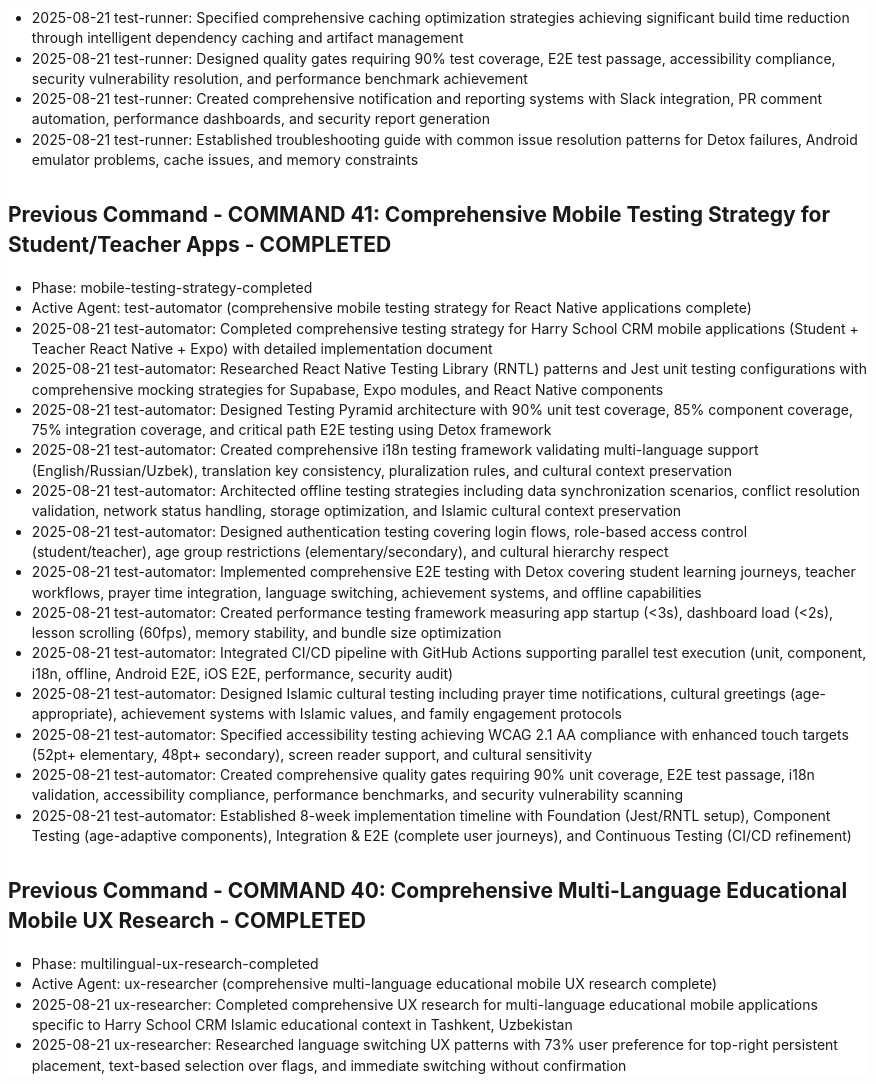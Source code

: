 - 2025-08-21 test-runner: Specified comprehensive caching optimization strategies achieving significant build time reduction through intelligent dependency caching and artifact management
- 2025-08-21 test-runner: Designed quality gates requiring 90% test coverage, E2E test passage, accessibility compliance, security vulnerability resolution, and performance benchmark achievement
- 2025-08-21 test-runner: Created comprehensive notification and reporting systems with Slack integration, PR comment automation, performance dashboards, and security report generation
- 2025-08-21 test-runner: Established troubleshooting guide with common issue resolution patterns for Detox failures, Android emulator problems, cache issues, and memory constraints

## Previous Command - COMMAND 41: Comprehensive Mobile Testing Strategy for Student/Teacher Apps - COMPLETED
- Phase: mobile-testing-strategy-completed
- Active Agent: test-automator (comprehensive mobile testing strategy for React Native applications complete)
- 2025-08-21 test-automator: Completed comprehensive testing strategy for Harry School CRM mobile applications (Student + Teacher React Native + Expo) with detailed implementation document
- 2025-08-21 test-automator: Researched React Native Testing Library (RNTL) patterns and Jest unit testing configurations with comprehensive mocking strategies for Supabase, Expo modules, and React Native components
- 2025-08-21 test-automator: Designed Testing Pyramid architecture with 90% unit test coverage, 85% component coverage, 75% integration coverage, and critical path E2E testing using Detox framework
- 2025-08-21 test-automator: Created comprehensive i18n testing framework validating multi-language support (English/Russian/Uzbek), translation key consistency, pluralization rules, and cultural context preservation
- 2025-08-21 test-automator: Architected offline testing strategies including data synchronization scenarios, conflict resolution validation, network status handling, storage optimization, and Islamic cultural context preservation
- 2025-08-21 test-automator: Designed authentication testing covering login flows, role-based access control (student/teacher), age group restrictions (elementary/secondary), and cultural hierarchy respect
- 2025-08-21 test-automator: Implemented comprehensive E2E testing with Detox covering student learning journeys, teacher workflows, prayer time integration, language switching, achievement systems, and offline capabilities
- 2025-08-21 test-automator: Created performance testing framework measuring app startup (<3s), dashboard load (<2s), lesson scrolling (60fps), memory stability, and bundle size optimization
- 2025-08-21 test-automator: Integrated CI/CD pipeline with GitHub Actions supporting parallel test execution (unit, component, i18n, offline, Android E2E, iOS E2E, performance, security audit)
- 2025-08-21 test-automator: Designed Islamic cultural testing including prayer time notifications, cultural greetings (age-appropriate), achievement systems with Islamic values, and family engagement protocols
- 2025-08-21 test-automator: Specified accessibility testing achieving WCAG 2.1 AA compliance with enhanced touch targets (52pt+ elementary, 48pt+ secondary), screen reader support, and cultural sensitivity
- 2025-08-21 test-automator: Created comprehensive quality gates requiring 90% unit coverage, E2E test passage, i18n validation, accessibility compliance, performance benchmarks, and security vulnerability scanning
- 2025-08-21 test-automator: Established 8-week implementation timeline with Foundation (Jest/RNTL setup), Component Testing (age-adaptive components), Integration & E2E (complete user journeys), and Continuous Testing (CI/CD refinement)

## Previous Command - COMMAND 40: Comprehensive Multi-Language Educational Mobile UX Research - COMPLETED
- Phase: multilingual-ux-research-completed
- Active Agent: ux-researcher (comprehensive multi-language educational mobile UX research complete)
- 2025-08-21 ux-researcher: Completed comprehensive UX research for multi-language educational mobile applications specific to Harry School CRM Islamic educational context in Tashkent, Uzbekistan
- 2025-08-21 ux-researcher: Researched language switching UX patterns with 73% user preference for top-right persistent placement, text-based selection over flags, and immediate switching without confirmation